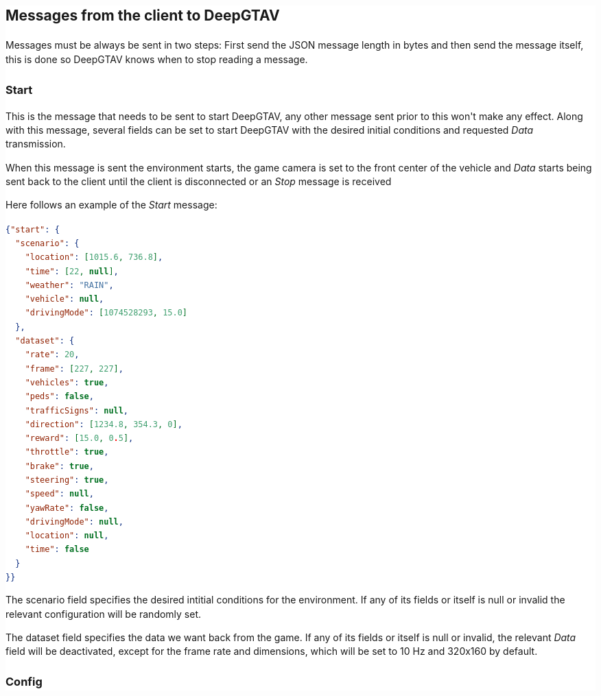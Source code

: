 ## Messages from the client to DeepGTAV

Messages must be always be sent in two steps: First send the JSON message length in bytes and then send the message itself, this is done so DeepGTAV knows when to stop reading a message.

### Start

This is the message that needs to be sent to start DeepGTAV, any other message sent prior to this won't make any effect. Along with this message, several fields can be set to start DeepGTAV with the desired initial conditions and requested *Data* transmission. 

When this message is sent the environment starts, the game camera is set to the front center of the vehicle and *Data* starts being sent back to the client until the client is disconnected or an *Stop* message is received

Here follows an example of the *Start* message:
```json
{"start": {
  "scenario": {
    "location": [1015.6, 736.8],
    "time": [22, null],
    "weather": "RAIN",
    "vehicle": null,
    "drivingMode": [1074528293, 15.0]
  },
  "dataset": {
    "rate": 20,
    "frame": [227, 227],
    "vehicles": true,
    "peds": false,
    "trafficSigns": null,
    "direction": [1234.8, 354.3, 0],
    "reward": [15.0, 0.5],
    "throttle": true,
    "brake": true,
    "steering": true,
    "speed": null,
    "yawRate": false,
    "drivingMode": null,
    "location": null,
    "time": false    
  }
}}
```
The scenario field specifies the desired intitial conditions for the environment. If any of its fields or itself is null or invalid the relevant configuration will be randomly set.

The dataset field specifies the data we want back from the game. If any of its fields or itself is null or invalid, the relevant *Data* field will be deactivated, except for the frame rate and dimensions, which will be set to 10 Hz and 320x160 by default.

### Config
